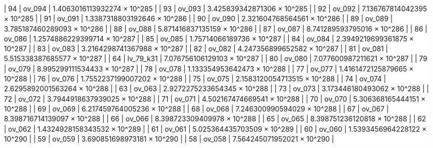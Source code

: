 | 94 | ov_094 | 1.4063016113932274 × 10^285 |
| 93 | ov_093 | 3.425839342871306 × 10^285 |
| 92 | ov_092 | 7.136767814042395 × 10^285 |
| 91 | ov_091 | 1.3387318803192646 × 10^286 |
| 90 | ov_090 | 2.321604768564561 × 10^286 |
| 89 | ov_089 | 3.785187460289093 × 10^286 |
| 88 | ov_088 | 5.871416837135159 × 10^286 |
| 87 | ov_087 | 8.741289593795016 × 10^286 |
| 86 | ov_086 | 1.2574886229399714 × 10^287 |
| 85 | ov_085 | 1.75714066189736 × 10^287 |
| 84 | ov_084 | 2.3949219699361875 × 10^287 |
| 83 | ov_083 | 3.2164298741367988 × 10^287 |
| 82 | ov_082 | 4.247356899652582 × 10^287 |
| 81 | ov_081 | 5.515338387685577 × 10^287 |
| 64 | lv_79_k31 | 7.076756106129103 × 10^287 |
| 80 | ov_080 | 7.077600987211621 × 10^287 |
| 79 | ov_079 | 8.995299111534433 × 10^287 |
| 78 | ov_078 | 1.133354953642473 × 10^288 |
| 77 | ov_077 | 1.4161472125879665 × 10^288 |
| 76 | ov_076 | 1.7552237199007202 × 10^288 |
| 75 | ov_075 | 2.1583120054713515 × 10^288 |
| 74 | ov_074 | 2.6295892001563264 × 10^288 |
| 63 | ov_063 | 2.9272275233654345 × 10^288 |
| 73 | ov_073 | 3.173446180493062 × 10^288 |
| 72 | ov_072 | 3.7944918637939025 × 10^288 |
| 71 | ov_071 | 4.502167474669541 × 10^288 |
| 70 | ov_070 | 5.306368165444151 × 10^288 |
| 69 | ov_069 | 6.217459764005236 × 10^288 |
| 68 | ov_068 | 7.246300990594029 × 10^288 |
| 67 | ov_067 | 8.398716714139097 × 10^288 |
| 66 | ov_066 | 8.398723309409978 × 10^288 |
| 65 | ov_065 | 8.398751236120818 × 10^288 |
| 62 | ov_062 | 1.4324928158343532 × 10^289 |
| 61 | ov_061 | 5.025364435703509 × 10^289 |
| 60 | ov_060 | 1.5393456964228122 × 10^290 |
| 59 | ov_059 | 3.690851698973181 × 10^290 |
| 58 | ov_058 | 7.564245071952021 × 10^290 |